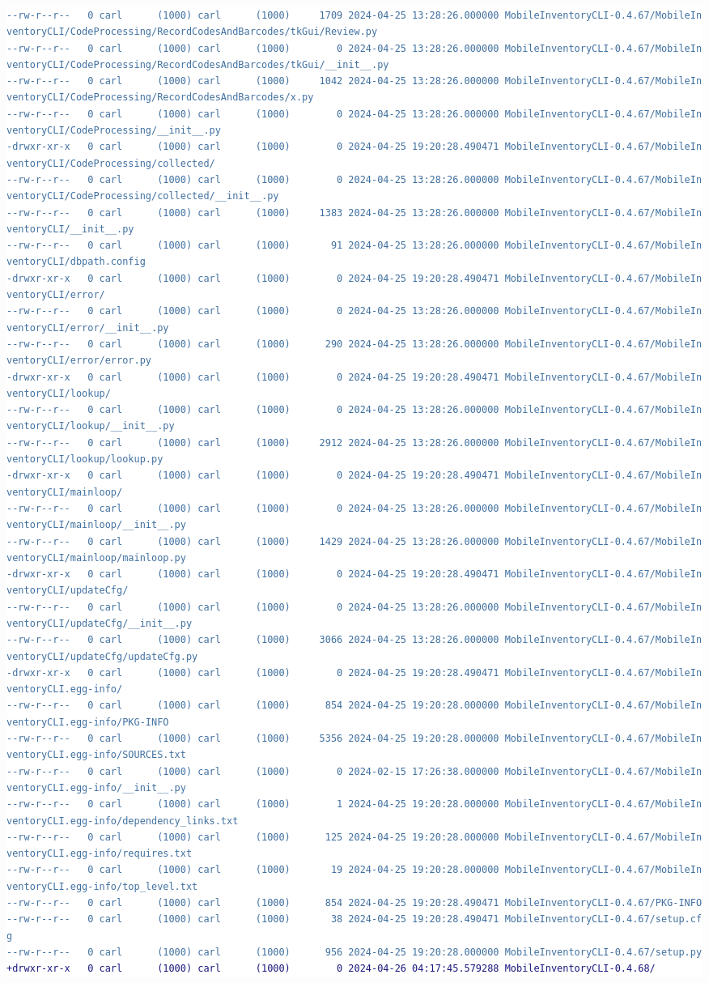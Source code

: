 ```diff
--rw-r--r--   0 carl      (1000) carl      (1000)     1709 2024-04-25 13:28:26.000000 MobileInventoryCLI-0.4.67/MobileInventoryCLI/CodeProcessing/RecordCodesAndBarcodes/tkGui/Review.py
--rw-r--r--   0 carl      (1000) carl      (1000)        0 2024-04-25 13:28:26.000000 MobileInventoryCLI-0.4.67/MobileInventoryCLI/CodeProcessing/RecordCodesAndBarcodes/tkGui/__init__.py
--rw-r--r--   0 carl      (1000) carl      (1000)     1042 2024-04-25 13:28:26.000000 MobileInventoryCLI-0.4.67/MobileInventoryCLI/CodeProcessing/RecordCodesAndBarcodes/x.py
--rw-r--r--   0 carl      (1000) carl      (1000)        0 2024-04-25 13:28:26.000000 MobileInventoryCLI-0.4.67/MobileInventoryCLI/CodeProcessing/__init__.py
-drwxr-xr-x   0 carl      (1000) carl      (1000)        0 2024-04-25 19:20:28.490471 MobileInventoryCLI-0.4.67/MobileInventoryCLI/CodeProcessing/collected/
--rw-r--r--   0 carl      (1000) carl      (1000)        0 2024-04-25 13:28:26.000000 MobileInventoryCLI-0.4.67/MobileInventoryCLI/CodeProcessing/collected/__init__.py
--rw-r--r--   0 carl      (1000) carl      (1000)     1383 2024-04-25 13:28:26.000000 MobileInventoryCLI-0.4.67/MobileInventoryCLI/__init__.py
--rw-r--r--   0 carl      (1000) carl      (1000)       91 2024-04-25 13:28:26.000000 MobileInventoryCLI-0.4.67/MobileInventoryCLI/dbpath.config
-drwxr-xr-x   0 carl      (1000) carl      (1000)        0 2024-04-25 19:20:28.490471 MobileInventoryCLI-0.4.67/MobileInventoryCLI/error/
--rw-r--r--   0 carl      (1000) carl      (1000)        0 2024-04-25 13:28:26.000000 MobileInventoryCLI-0.4.67/MobileInventoryCLI/error/__init__.py
--rw-r--r--   0 carl      (1000) carl      (1000)      290 2024-04-25 13:28:26.000000 MobileInventoryCLI-0.4.67/MobileInventoryCLI/error/error.py
-drwxr-xr-x   0 carl      (1000) carl      (1000)        0 2024-04-25 19:20:28.490471 MobileInventoryCLI-0.4.67/MobileInventoryCLI/lookup/
--rw-r--r--   0 carl      (1000) carl      (1000)        0 2024-04-25 13:28:26.000000 MobileInventoryCLI-0.4.67/MobileInventoryCLI/lookup/__init__.py
--rw-r--r--   0 carl      (1000) carl      (1000)     2912 2024-04-25 13:28:26.000000 MobileInventoryCLI-0.4.67/MobileInventoryCLI/lookup/lookup.py
-drwxr-xr-x   0 carl      (1000) carl      (1000)        0 2024-04-25 19:20:28.490471 MobileInventoryCLI-0.4.67/MobileInventoryCLI/mainloop/
--rw-r--r--   0 carl      (1000) carl      (1000)        0 2024-04-25 13:28:26.000000 MobileInventoryCLI-0.4.67/MobileInventoryCLI/mainloop/__init__.py
--rw-r--r--   0 carl      (1000) carl      (1000)     1429 2024-04-25 13:28:26.000000 MobileInventoryCLI-0.4.67/MobileInventoryCLI/mainloop/mainloop.py
-drwxr-xr-x   0 carl      (1000) carl      (1000)        0 2024-04-25 19:20:28.490471 MobileInventoryCLI-0.4.67/MobileInventoryCLI/updateCfg/
--rw-r--r--   0 carl      (1000) carl      (1000)        0 2024-04-25 13:28:26.000000 MobileInventoryCLI-0.4.67/MobileInventoryCLI/updateCfg/__init__.py
--rw-r--r--   0 carl      (1000) carl      (1000)     3066 2024-04-25 13:28:26.000000 MobileInventoryCLI-0.4.67/MobileInventoryCLI/updateCfg/updateCfg.py
-drwxr-xr-x   0 carl      (1000) carl      (1000)        0 2024-04-25 19:20:28.490471 MobileInventoryCLI-0.4.67/MobileInventoryCLI.egg-info/
--rw-r--r--   0 carl      (1000) carl      (1000)      854 2024-04-25 19:20:28.000000 MobileInventoryCLI-0.4.67/MobileInventoryCLI.egg-info/PKG-INFO
--rw-r--r--   0 carl      (1000) carl      (1000)     5356 2024-04-25 19:20:28.000000 MobileInventoryCLI-0.4.67/MobileInventoryCLI.egg-info/SOURCES.txt
--rw-r--r--   0 carl      (1000) carl      (1000)        0 2024-02-15 17:26:38.000000 MobileInventoryCLI-0.4.67/MobileInventoryCLI.egg-info/__init__.py
--rw-r--r--   0 carl      (1000) carl      (1000)        1 2024-04-25 19:20:28.000000 MobileInventoryCLI-0.4.67/MobileInventoryCLI.egg-info/dependency_links.txt
--rw-r--r--   0 carl      (1000) carl      (1000)      125 2024-04-25 19:20:28.000000 MobileInventoryCLI-0.4.67/MobileInventoryCLI.egg-info/requires.txt
--rw-r--r--   0 carl      (1000) carl      (1000)       19 2024-04-25 19:20:28.000000 MobileInventoryCLI-0.4.67/MobileInventoryCLI.egg-info/top_level.txt
--rw-r--r--   0 carl      (1000) carl      (1000)      854 2024-04-25 19:20:28.490471 MobileInventoryCLI-0.4.67/PKG-INFO
--rw-r--r--   0 carl      (1000) carl      (1000)       38 2024-04-25 19:20:28.490471 MobileInventoryCLI-0.4.67/setup.cfg
--rw-r--r--   0 carl      (1000) carl      (1000)      956 2024-04-25 19:20:28.000000 MobileInventoryCLI-0.4.67/setup.py
+drwxr-xr-x   0 carl      (1000) carl      (1000)        0 2024-04-26 04:17:45.579288 MobileInventoryCLI-0.4.68/
```